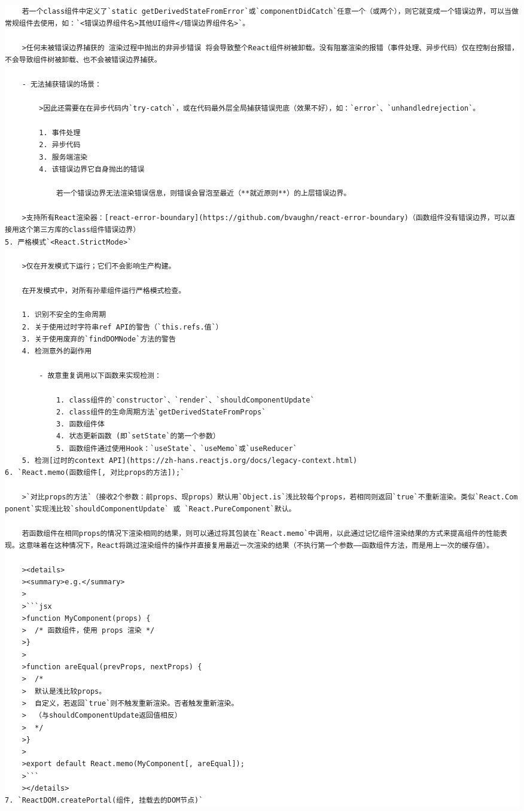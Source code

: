         若一个class组件中定义了`static getDerivedStateFromError`或`componentDidCatch`任意一个（或两个），则它就变成一个错误边界，可以当做常规组件去使用，如：`<错误边界组件名>其他UI组件</错误边界组件名>`。

        >任何未被错误边界捕获的 渲染过程中抛出的非异步错误 将会导致整个React组件树被卸载。没有阻塞渲染的报错（事件处理、异步代码）仅在控制台报错，不会导致组件树被卸载、也不会被错误边界捕获。

        - 无法捕获错误的场景：

            >因此还需要在在异步代码内`try-catch`，或在代码最外层全局捕获错误兜底（效果不好），如：`error`、`unhandledrejection`。

            1. 事件处理
            2. 异步代码
            3. 服务端渲染
            4. 该错误边界它自身抛出的错误

                若一个错误边界无法渲染错误信息，则错误会冒泡至最近（**就近原则**）的上层错误边界。

        >支持所有React渲染器：[react-error-boundary](https://github.com/bvaughn/react-error-boundary)（函数组件没有错误边界，可以直接用这个第三方库的class组件错误边界）
    5. 严格模式`<React.StrictMode>`

        >仅在开发模式下运行；它们不会影响生产构建。

        在开发模式中，对所有孙辈组件运行严格模式检查。

        1. 识别不安全的生命周期
        2. 关于使用过时字符串ref API的警告（`this.refs.值`）
        3. 关于使用废弃的`findDOMNode`方法的警告
        4. 检测意外的副作用

            - 故意重复调用以下函数来实现检测：

                1. class组件的`constructor`、`render`、`shouldComponentUpdate`
                2. class组件的生命周期方法`getDerivedStateFromProps`
                3. 函数组件体
                4. 状态更新函数 (即`setState`的第一个参数）
                5. 函数组件通过使用Hook：`useState`、`useMemo`或`useReducer`
        5. 检测[过时的context API](https://zh-hans.reactjs.org/docs/legacy-context.html)
    6. `React.memo(函数组件[, 对比props的方法]);`

        >`对比props的方法`（接收2个参数：前props、现props）默认用`Object.is`浅比较每个props，若相同则返回`true`不重新渲染。类似`React.Component`实现浅比较`shouldComponentUpdate` 或 `React.PureComponent`默认。

        若函数组件在相同props的情况下渲染相同的结果，则可以通过将其包装在`React.memo`中调用，以此通过记忆组件渲染结果的方式来提高组件的性能表现。这意味着在这种情况下，React将跳过渲染组件的操作并直接复用最近一次渲染的结果（不执行第一个参数——函数组件方法，而是用上一次的缓存值）。

        ><details>
        ><summary>e.g.</summary>
        >
        >```jsx
        >function MyComponent(props) {
        >  /* 函数组件，使用 props 渲染 */
        >}
        >
        >function areEqual(prevProps, nextProps) {
        >  /*
        >  默认是浅比较props。
        >  自定义，若返回`true`则不触发重新渲染。否者触发重新渲染。
        >  （与shouldComponentUpdate返回值相反）
        >  */
        >}
        >
        >export default React.memo(MyComponent[, areEqual]);
        >```
        ></details>
    7. `ReactDOM.createPortal(组件, 挂载去的DOM节点)`
